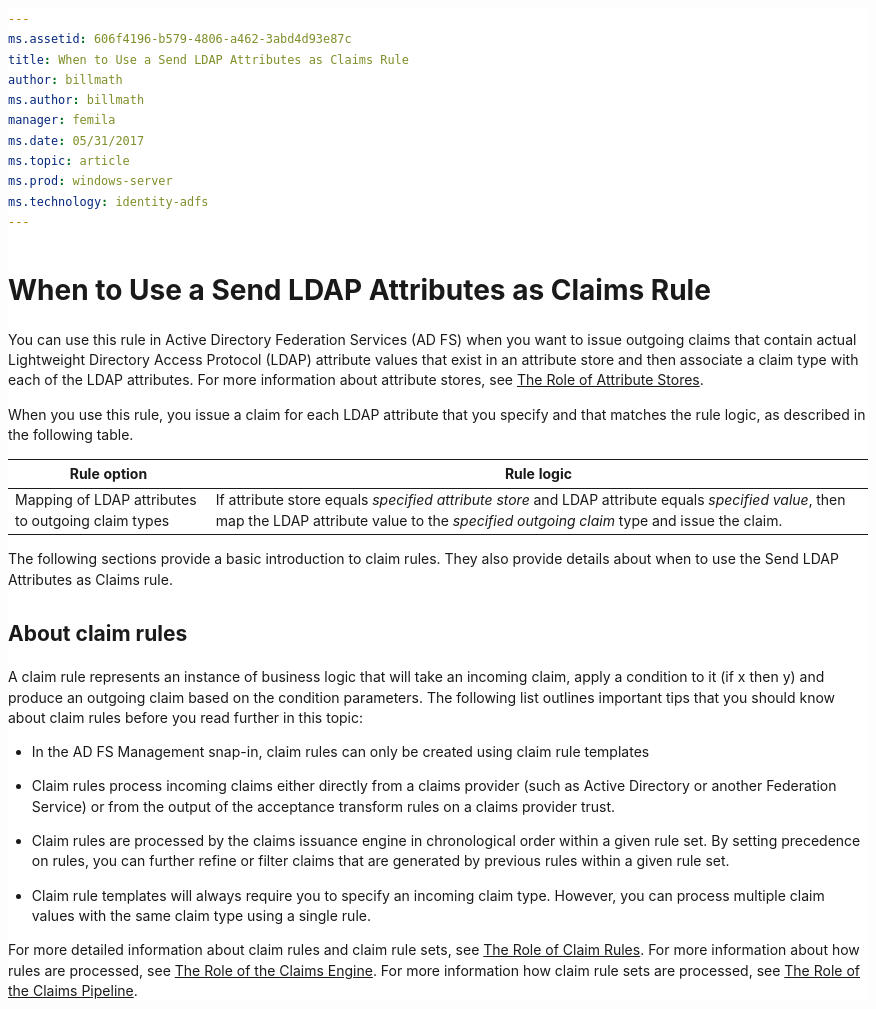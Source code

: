 ```yaml
---
ms.assetid: 606f4196-b579-4806-a462-3abd4d93e87c
title: When to Use a Send LDAP Attributes as Claims Rule
author: billmath
ms.author: billmath
manager: femila
ms.date: 05/31/2017
ms.topic: article
ms.prod: windows-server
ms.technology: identity-adfs
---
```



# When to Use a Send LDAP Attributes as Claims Rule
You can use this rule in Active Directory Federation Services \(AD FS\) when you want to issue outgoing claims that contain actual Lightweight Directory Access Protocol \(LDAP\) attribute values that exist in an attribute store and then associate a claim type with each of the LDAP attributes. For more information about attribute stores, see [The Role of Attribute Stores](The-Role-of-Attribute-Stores.md).  
  
When you use this rule, you issue a claim for each LDAP attribute that you specify and that matches the rule logic, as described in the following table.  
  
|Rule option|Rule logic|  
|---------------|--------------|  
|Mapping of LDAP attributes to outgoing claim types|If attribute store equals *specified attribute store* and LDAP attribute equals *specified value*, then map the LDAP attribute value to the *specified outgoing claim* type and issue the claim.|  
  
The following sections provide a basic introduction to claim rules. They also provide details about when to use the Send LDAP Attributes as Claims rule.  
  
## About claim rules  
A claim rule represents an instance of business logic that will take an incoming claim, apply a condition to it \(if x then y\) and produce an outgoing claim based on the condition parameters. The following list outlines important tips that you should know about claim rules before you read further in this topic:  
  
-   In the AD FS Management snap\-in, claim rules can only be created using claim rule templates  
  
-   Claim rules process incoming claims either directly from a claims provider \(such as Active Directory or another Federation Service\) or from the output of the acceptance transform rules on a claims provider trust.  
  
-   Claim rules are processed by the claims issuance engine in chronological order within a given rule set. By setting precedence on rules, you can further refine or filter claims that are generated by previous rules within a given rule set.  
  
-   Claim rule templates will always require you to specify an incoming claim type. However, you can process multiple claim values with the same claim type using a single rule.  
  
For more detailed information about claim rules and claim rule sets, see [The Role of Claim Rules](The-Role-of-Claim-Rules.md). For more information about how rules are processed, see [The Role of the Claims Engine](The-Role-of-the-Claims-Engine.md). For more information how claim rule sets are processed, see [The Role of the Claims Pipeline](The-Role-of-the-Claims-Pipeline.md).  
  